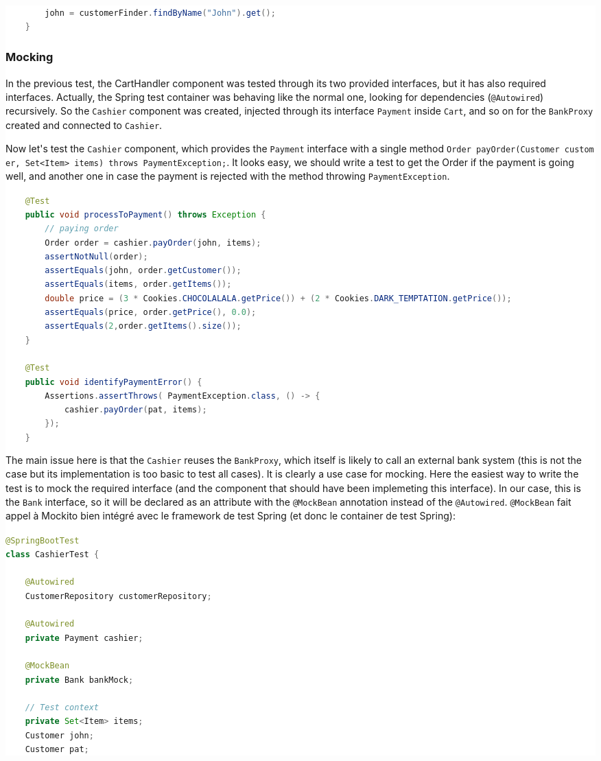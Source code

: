 ```java
        john = customerFinder.findByName("John").get();
    }
```

### Mocking

In the previous test, the CartHandler component was tested through its two provided interfaces, but it has also required interfaces. Actually, the Spring test container was behaving like the normal one, looking for dependencies (`@Autowired`) recursively. So the `Cashier` component was created, injected through its interface `Payment` inside `Cart`, and so on for the `BankProxy` created and connected to `Cashier`.

Now let's test the `Cashier` component, which provides the `Payment` interface with a single method `Order payOrder(Customer customer, Set<Item> items) throws PaymentException;`. It looks easy, we should write a test to get the Order if the payment is going well, and another one in case the payment is rejected with the method throwing `PaymentException`.

```java
    @Test
    public void processToPayment() throws Exception {
        // paying order
        Order order = cashier.payOrder(john, items);
        assertNotNull(order);
        assertEquals(john, order.getCustomer());
        assertEquals(items, order.getItems());
        double price = (3 * Cookies.CHOCOLALALA.getPrice()) + (2 * Cookies.DARK_TEMPTATION.getPrice());
        assertEquals(price, order.getPrice(), 0.0);
        assertEquals(2,order.getItems().size());
    }

    @Test
    public void identifyPaymentError() {
        Assertions.assertThrows( PaymentException.class, () -> {
            cashier.payOrder(pat, items);
        });
    }
```

The main issue here is that the `Cashier` reuses the `BankProxy`, which itself is likely to call an external bank system (this is not the case but its implementation is too basic to test all cases).
It is clearly a use case for mocking. Here the easiest way to write the test is to mock the required interface (and the component that should have been implemeting this interface). In our case, this is the `Bank` interface, so it will be declared as an attribute with the `@MockBean` annotation instead of the `@Autowired`. `@MockBean` fait appel à Mockito bien intégré avec le framework de test Spring (et donc le container de test Spring):

```java
@SpringBootTest
class CashierTest {

    @Autowired
    CustomerRepository customerRepository;

    @Autowired
    private Payment cashier;

    @MockBean
    private Bank bankMock;

    // Test context
    private Set<Item> items;
    Customer john;
    Customer pat;
```
